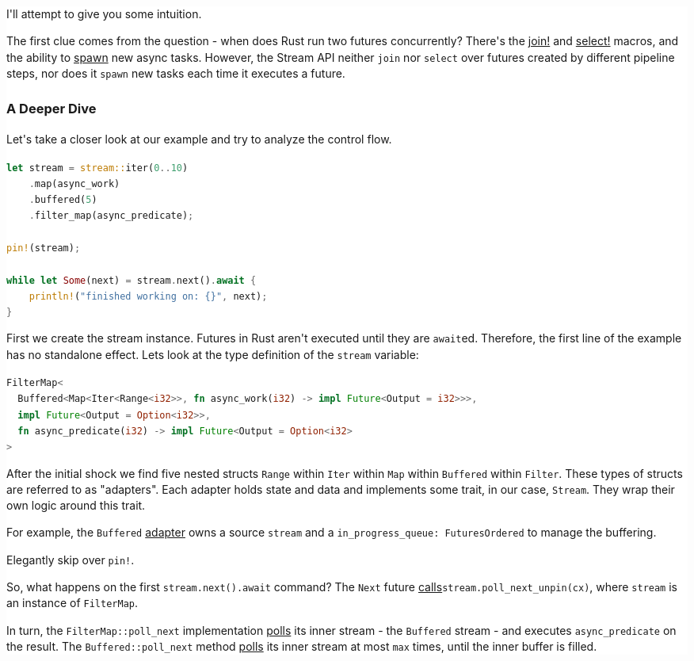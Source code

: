 I'll attempt to give you some intuition.

The first clue comes from the question - when does Rust run two futures concurrently? There's the [join!](https://docs.rs/futures/latest/futures/macro.join.html) and [select!](https://docs.rs/futures/latest/futures/macro.select.html) macros, and the ability to [spawn](https://docs.rs/tokio/latest/tokio/task/fn.spawn.html) new async tasks. However, the Stream API neither `join` nor `select` over futures created by different pipeline steps, nor does it `spawn` new tasks each time it executes a future.

### A Deeper Dive
Let's take a closer look at our example and try to analyze the control flow.

```rust
let stream = stream::iter(0..10)
    .map(async_work)
    .buffered(5) 
    .filter_map(async_predicate);

pin!(stream);

while let Some(next) = stream.next().await {
    println!("finished working on: {}", next);
}
```

First we create the stream instance. Futures in Rust aren't executed until they are `await`ed. Therefore, the first line of the example has no standalone effect. 
Lets look at the type definition of the `stream` variable: 
```rust
FilterMap<
  Buffered<Map<Iter<Range<i32>>, fn async_work(i32) -> impl Future<Output = i32>>>,
  impl Future<Output = Option<i32>>,
  fn async_predicate(i32) -> impl Future<Output = Option<i32>
>
```
After the initial shock we find five nested structs `Range` within `Iter` within `Map` within `Buffered` within `Filter`. 
These types of structs are referred to as "adapters". Each adapter holds state and data and implements some trait, in our case, `Stream`. They wrap their own logic around this trait.

For example, the `Buffered` [adapter](https://github.com/rust-lang/futures-rs/blob/master/futures-util/src/stream/stream/buffered.rs) owns a source `stream` and a `in_progress_queue: FuturesOrdered` to manage the buffering.

Elegantly skip over `pin!`.

So, what happens on the first `stream.next().await` command? The `Next` future [calls](https://github.com/rust-lang/futures-rs/blob/master/futures-util/src/stream/stream/next.rs#L32)`stream.poll_next_unpin(cx)`, where `stream` is an instance of `FilterMap`.

In turn, the `FilterMap::poll_next` implementation [polls](https://github.com/rust-lang/futures-rs/blob/master/futures-util/src/stream/stream/filter_map.rs#L79) its inner stream - the `Buffered` stream - and executes `async_predicate` on the result.
The `Buffered::poll_next` method [polls](https://github.com/rust-lang/futures-rs/blob/master/futures-util/src/stream/stream/buffered.rs#L70) its inner stream at most `max` times, until the inner buffer is filled.
